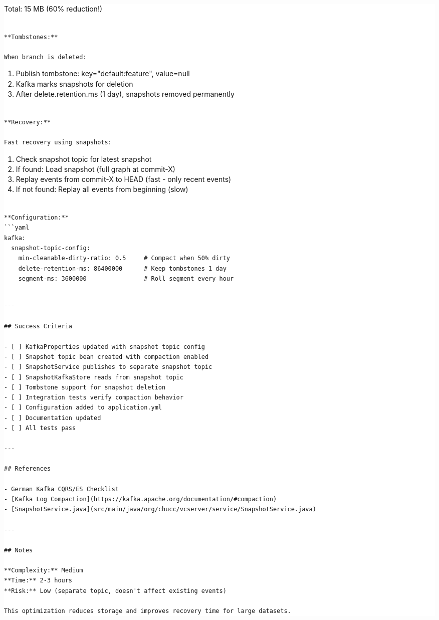 Total: 15 MB (60% reduction!)
```

**Tombstones:**

When branch is deleted:
```
1. Publish tombstone: key="default:feature", value=null
2. Kafka marks snapshots for deletion
3. After delete.retention.ms (1 day), snapshots removed permanently
```

**Recovery:**

Fast recovery using snapshots:
```
1. Check snapshot topic for latest snapshot
2. If found: Load snapshot (full graph at commit-X)
3. Replay events from commit-X to HEAD (fast - only recent events)
4. If not found: Replay all events from beginning (slow)
```

**Configuration:**
```yaml
kafka:
  snapshot-topic-config:
    min-cleanable-dirty-ratio: 0.5     # Compact when 50% dirty
    delete-retention-ms: 86400000      # Keep tombstones 1 day
    segment-ms: 3600000                # Roll segment every hour
```
```

---

## Success Criteria

- [ ] KafkaProperties updated with snapshot topic config
- [ ] Snapshot topic bean created with compaction enabled
- [ ] SnapshotService publishes to separate snapshot topic
- [ ] SnapshotKafkaStore reads from snapshot topic
- [ ] Tombstone support for snapshot deletion
- [ ] Integration tests verify compaction behavior
- [ ] Configuration added to application.yml
- [ ] Documentation updated
- [ ] All tests pass

---

## References

- German Kafka CQRS/ES Checklist
- [Kafka Log Compaction](https://kafka.apache.org/documentation/#compaction)
- [SnapshotService.java](src/main/java/org/chucc/vcserver/service/SnapshotService.java)

---

## Notes

**Complexity:** Medium
**Time:** 2-3 hours
**Risk:** Low (separate topic, doesn't affect existing events)

This optimization reduces storage and improves recovery time for large datasets.
